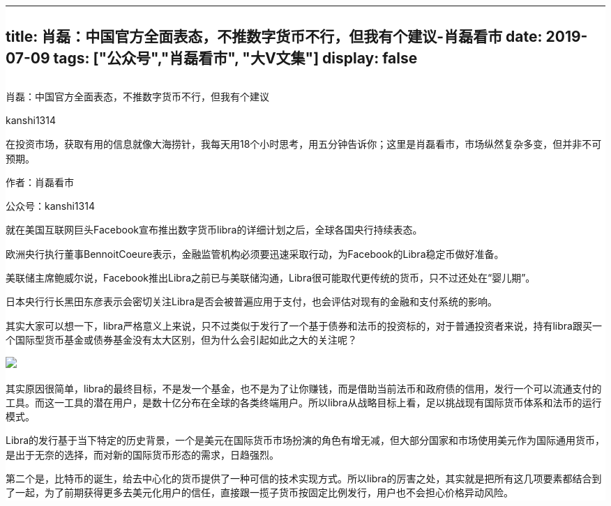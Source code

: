 
---
title:  肖磊：中国官方全面表态，不推数字货币不行，但我有个建议-肖磊看市
date: 2019-07-09
tags: ["公众号","肖磊看市", "大V文集"]
display: false
---


## 



肖磊：中国官方全面表态，不推数字货币不行，但我有个建议




kanshi1314




在投资市场，获取有用的信息就像大海捞针，我每天用18个小时思考，用五分钟告诉你；这里是肖磊看市，市场纵然复杂多变，但并非不可预期。


作者：肖磊看市

公众号：kanshi1314



就在美国互联网巨头Facebook宣布推出数字货币libra的详细计划之后，全球各国央行持续表态。



欧洲央行执行董事BennoitCoeure表示，金融监管机构必须要迅速采取行动，为Facebook的Libra稳定币做好准备。



美联储主席鲍威尔说，Facebook推出Libra之前已与美联储沟通，Libra很可能取代更传统的货币，只不过还处在“婴儿期”。



日本央行行长黑田东彦表示会密切关注Libra是否会被普遍应用于支付，也会评估对现有的金融和支付系统的影响。



其实大家可以想一下，libra严格意义上来说，只不过类似于发行了一个基于债券和法币的投资标的，对于普通投资者来说，持有libra跟买一个国际型货币基金或债券基金没有太大区别，但为什么会引起如此之大的关注呢？



<img class="rich_pages" data-backh="424" data-backw="556" data-before-oversubscription-url="https://mmbiz.qpic.cn/mmbiz_png/rIYcHn0KrPQdVXCxFtIzTxxTnQliauGeR1sPibCnke1rA8yGwPv8aOicJP4icdwV99por3G9VFBMoLpPI3oH2icop8A/0?wx_fmt=png" data-copyright="0" data-ratio="0.7622820919175911" data-s="300,640" src="https://mmbiz.qpic.cn/mmbiz_png/rIYcHn0KrPQdVXCxFtIzTxxTnQliauGeR1sPibCnke1rA8yGwPv8aOicJP4icdwV99por3G9VFBMoLpPI3oH2icop8A/640?wx_fmt=png" data-type="png" data-w="631" style="width: 100%;height: auto;"/>



其实原因很简单，libra的最终目标，不是发一个基金，也不是为了让你赚钱，而是借助当前法币和政府债的信用，发行一个可以流通支付的工具。而这一工具的潜在用户，是数十亿分布在全球的各类终端用户。所以libra从战略目标上看，足以挑战现有国际货币体系和法币的运行模式。



Libra的发行基于当下特定的历史背景，一个是美元在国际货币市场扮演的角色有增无减，但大部分国家和市场使用美元作为国际通用货币，是出于无奈的选择，而对新的国际货币形态的需求，日趋强烈。



第二个是，比特币的诞生，给去中心化的货币提供了一种可信的技术实现方式。所以libra的厉害之处，其实就是把所有这几项要素都结合到了一起，为了前期获得更多去美元化用户的信任，直接跟一揽子货币按固定比例发行，用户也不会担心价格异动风险。


